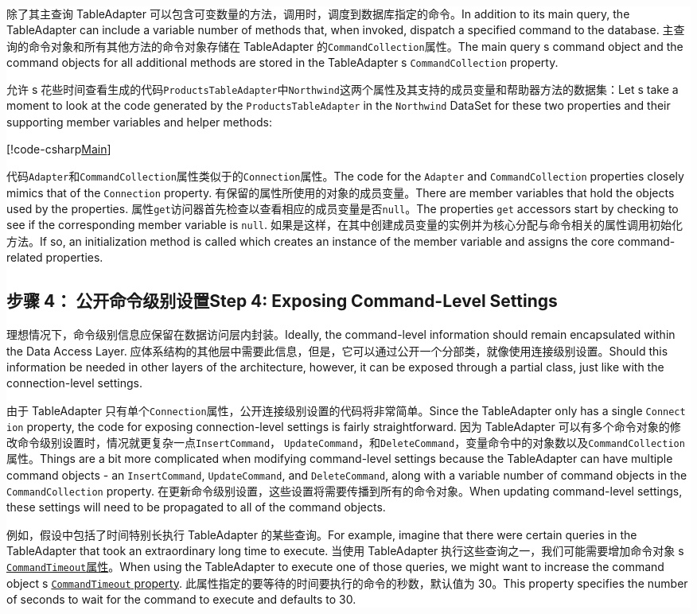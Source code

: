 <span data-ttu-id="dc78b-192">除了其主查询 TableAdapter 可以包含可变数量的方法，调用时，调度到数据库指定的命令。</span><span class="sxs-lookup"><span data-stu-id="dc78b-192">In addition to its main query, the TableAdapter can include a variable number of methods that, when invoked, dispatch a specified command to the database.</span></span> <span data-ttu-id="dc78b-193">主查询的命令对象和所有其他方法的命令对象存储在 TableAdapter 的`CommandCollection`属性。</span><span class="sxs-lookup"><span data-stu-id="dc78b-193">The main query s command object and the command objects for all additional methods are stored in the TableAdapter s `CommandCollection` property.</span></span>

<span data-ttu-id="dc78b-194">允许 s 花些时间查看生成的代码`ProductsTableAdapter`中`Northwind`这两个属性及其支持的成员变量和帮助器方法的数据集：</span><span class="sxs-lookup"><span data-stu-id="dc78b-194">Let s take a moment to look at the code generated by the `ProductsTableAdapter` in the `Northwind` DataSet for these two properties and their supporting member variables and helper methods:</span></span>


[!code-csharp[Main](configuring-the-data-access-layer-s-connection-and-command-level-settings-cs/samples/sample3.cs)]

<span data-ttu-id="dc78b-195">代码`Adapter`和`CommandCollection`属性类似于的`Connection`属性。</span><span class="sxs-lookup"><span data-stu-id="dc78b-195">The code for the `Adapter` and `CommandCollection` properties closely mimics that of the `Connection` property.</span></span> <span data-ttu-id="dc78b-196">有保留的属性所使用的对象的成员变量。</span><span class="sxs-lookup"><span data-stu-id="dc78b-196">There are member variables that hold the objects used by the properties.</span></span> <span data-ttu-id="dc78b-197">属性`get`访问器首先检查以查看相应的成员变量是否`null`。</span><span class="sxs-lookup"><span data-stu-id="dc78b-197">The properties `get` accessors start by checking to see if the corresponding member variable is `null`.</span></span> <span data-ttu-id="dc78b-198">如果是这样，在其中创建成员变量的实例并为核心分配与命令相关的属性调用初始化方法。</span><span class="sxs-lookup"><span data-stu-id="dc78b-198">If so, an initialization method is called which creates an instance of the member variable and assigns the core command-related properties.</span></span>

## <a name="step-4-exposing-command-level-settings"></a><span data-ttu-id="dc78b-199">步骤 4： 公开命令级别设置</span><span class="sxs-lookup"><span data-stu-id="dc78b-199">Step 4: Exposing Command-Level Settings</span></span>

<span data-ttu-id="dc78b-200">理想情况下，命令级别信息应保留在数据访问层内封装。</span><span class="sxs-lookup"><span data-stu-id="dc78b-200">Ideally, the command-level information should remain encapsulated within the Data Access Layer.</span></span> <span data-ttu-id="dc78b-201">应体系结构的其他层中需要此信息，但是，它可以通过公开一个分部类，就像使用连接级别设置。</span><span class="sxs-lookup"><span data-stu-id="dc78b-201">Should this information be needed in other layers of the architecture, however, it can be exposed through a partial class, just like with the connection-level settings.</span></span>

<span data-ttu-id="dc78b-202">由于 TableAdapter 只有单个`Connection`属性，公开连接级别设置的代码将非常简单。</span><span class="sxs-lookup"><span data-stu-id="dc78b-202">Since the TableAdapter only has a single `Connection` property, the code for exposing connection-level settings is fairly straightforward.</span></span> <span data-ttu-id="dc78b-203">因为 TableAdapter 可以有多个命令对象的修改命令级别设置时，情况就更复杂一点`InsertCommand`， `UpdateCommand`，和`DeleteCommand`，变量命令中的对象数以及`CommandCollection`属性。</span><span class="sxs-lookup"><span data-stu-id="dc78b-203">Things are a bit more complicated when modifying command-level settings because the TableAdapter can have multiple command objects - an `InsertCommand`, `UpdateCommand`, and `DeleteCommand`, along with a variable number of command objects in the `CommandCollection` property.</span></span> <span data-ttu-id="dc78b-204">在更新命令级别设置，这些设置将需要传播到所有的命令对象。</span><span class="sxs-lookup"><span data-stu-id="dc78b-204">When updating command-level settings, these settings will need to be propagated to all of the command objects.</span></span>

<span data-ttu-id="dc78b-205">例如，假设中包括了时间特别长执行 TableAdapter 的某些查询。</span><span class="sxs-lookup"><span data-stu-id="dc78b-205">For example, imagine that there were certain queries in the TableAdapter that took an extraordinary long time to execute.</span></span> <span data-ttu-id="dc78b-206">当使用 TableAdapter 执行这些查询之一，我们可能需要增加命令对象 s [ `CommandTimeout`属性](https://msdn.microsoft.com/library/system.data.sqlclient.sqlcommand.commandtimeout.aspx)。</span><span class="sxs-lookup"><span data-stu-id="dc78b-206">When using the TableAdapter to execute one of those queries, we might want to increase the command object s [`CommandTimeout` property](https://msdn.microsoft.com/library/system.data.sqlclient.sqlcommand.commandtimeout.aspx).</span></span> <span data-ttu-id="dc78b-207">此属性指定的要等待的时间要执行的命令的秒数，默认值为 30。</span><span class="sxs-lookup"><span data-stu-id="dc78b-207">This property specifies the number of seconds to wait for the command to execute and defaults to 30.</span></span>
